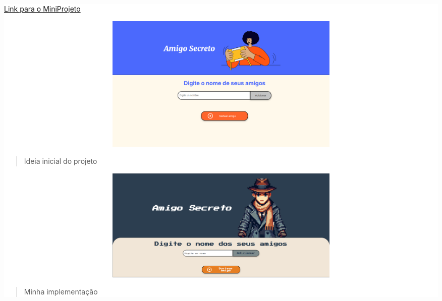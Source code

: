 [Link para o MiniProjeto](https://yannleao.github.io/Amigo-secreto/)

<div align="center">
    <img width="50%" src="assets/initial_project.png" alt="Como era o projeto inicial">
</div>

> Ideia inicial do projeto

<div align="center">
    <img width="50%" src="assets/final_project.png" alt="Como ficou o projeto após as melhorias">
</div>

> Minha implementação
